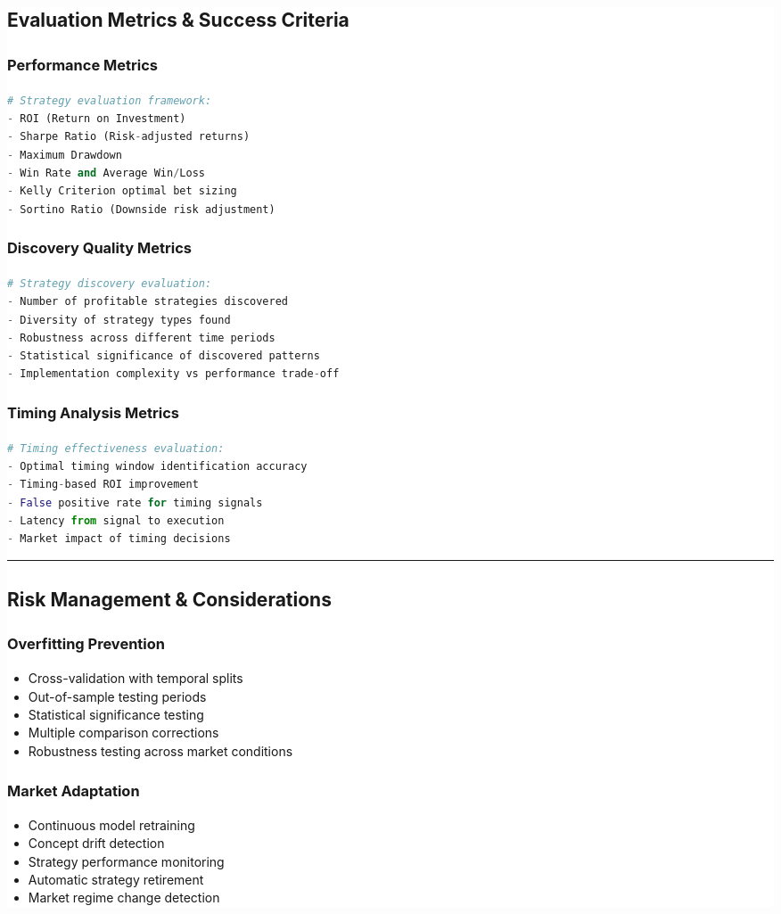 
## Evaluation Metrics & Success Criteria

### Performance Metrics
```python
# Strategy evaluation framework:
- ROI (Return on Investment)
- Sharpe Ratio (Risk-adjusted returns)
- Maximum Drawdown
- Win Rate and Average Win/Loss
- Kelly Criterion optimal bet sizing
- Sortino Ratio (Downside risk adjustment)
```

### Discovery Quality Metrics
```python
# Strategy discovery evaluation:
- Number of profitable strategies discovered
- Diversity of strategy types found
- Robustness across different time periods
- Statistical significance of discovered patterns
- Implementation complexity vs performance trade-off
```

### Timing Analysis Metrics
```python
# Timing effectiveness evaluation:
- Optimal timing window identification accuracy
- Timing-based ROI improvement
- False positive rate for timing signals
- Latency from signal to execution
- Market impact of timing decisions
```

---

## Risk Management & Considerations

### Overfitting Prevention
- Cross-validation with temporal splits
- Out-of-sample testing periods
- Statistical significance testing
- Multiple comparison corrections
- Robustness testing across market conditions

### Market Adaptation
- Continuous model retraining
- Concept drift detection
- Strategy performance monitoring
- Automatic strategy retirement
- Market regime change detection
